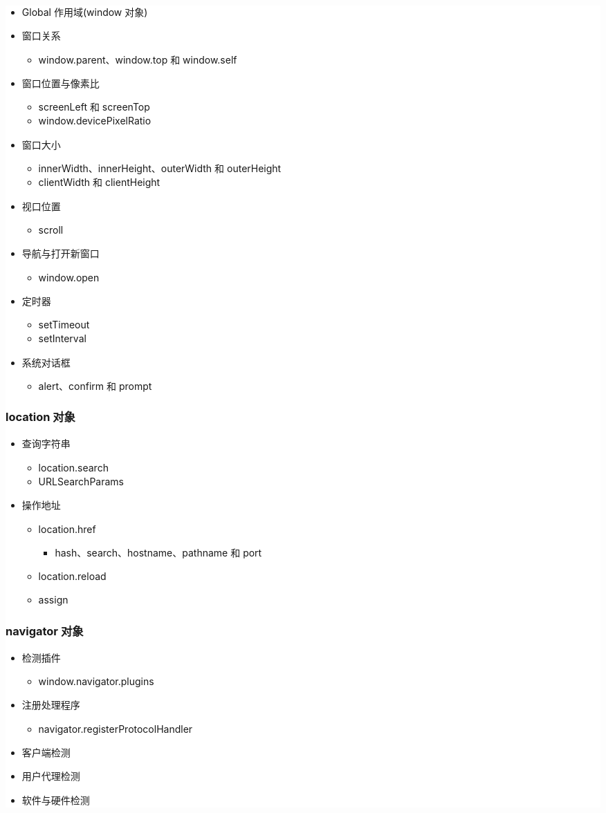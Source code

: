 - Global 作用域(window 对象)
- 窗口关系

  - window.parent、window.top 和 window.self

- 窗口位置与像素比

  - screenLeft 和 screenTop
  - window.devicePixelRatio

- 窗口大小

  - innerWidth、innerHeight、outerWidth 和 outerHeight
  - clientWidth 和 clientHeight

- 视口位置

  - scroll

- 导航与打开新窗口

  - window.open

- 定时器

  - setTimeout
  - setInterval

- 系统对话框

  - alert、confirm 和 prompt

### location 对象

- 查询字符串

  - location.search
  - URLSearchParams

- 操作地址

  - location.href

    - hash、search、hostname、pathname 和 port

  - location.reload
  - assign

### navigator 对象

- 检测插件

  - window.navigator.plugins

- 注册处理程序

  - navigator.registerProtocolHandler

- 客户端检测
- 用户代理检测
- 软件与硬件检测
